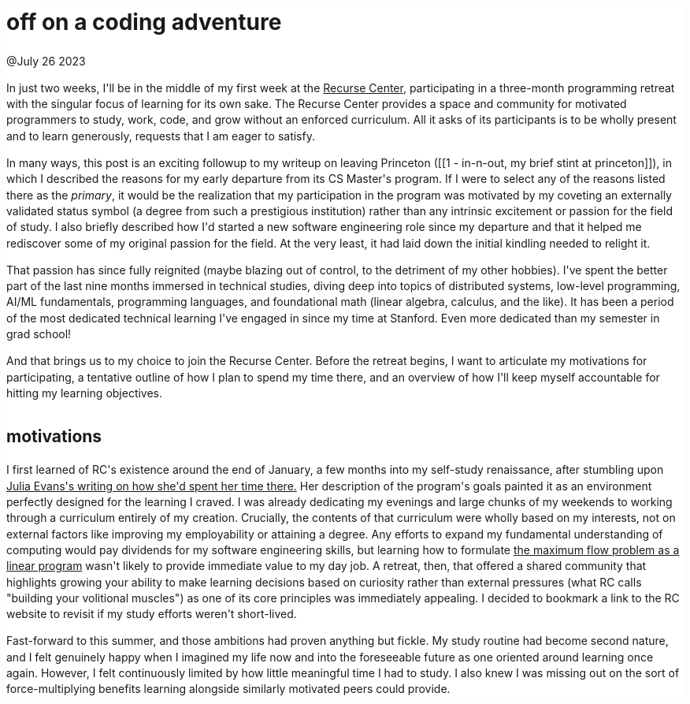 # off on a coding adventure

@July 26 2023

In just two weeks, I'll be in the middle of my first week at the [Recurse Center](https://www.recurse.com), participating in a three-month programming retreat with the singular focus of learning for its own sake. The Recurse Center provides a space and community for motivated programmers to study, work, code, and grow without an enforced curriculum. All it asks of its participants is to be wholly present and to learn generously, requests that I am eager to satisfy.

In many ways, this post is an exciting followup to my writeup on leaving Princeton ([[1 - in-n-out, my brief stint at princeton]]), in which I described the reasons for my early departure from its CS Master's program. If I were to select any of the reasons listed there as the _primary_, it would be the realization that my participation in the program was motivated by my coveting an externally validated status symbol (a degree from such a prestigious institution) rather than any intrinsic excitement or passion for the field of study. I also briefly described how I'd started a new software engineering role since my departure and that it helped me rediscover some of my original passion for the field. At the very least, it had laid down the initial kindling needed to relight it. 

That passion has since fully reignited (maybe blazing out of control, to the detriment of my other hobbies). I've spent the better part of the last nine months immersed in technical studies, diving deep into topics of distributed systems, low-level programming, AI/ML fundamentals, programming languages, and foundational math (linear algebra, calculus, and the like). It has been a period of the most dedicated technical learning I've engaged in since my time at Stanford. Even more dedicated than my semester in grad school! 

And that brings us to my choice to join the Recurse Center. Before the retreat begins, I want to articulate my motivations for participating, a tentative outline of how I plan to spend my time there, and an overview of how I'll keep myself accountable for hitting my learning objectives. 

## motivations

I first learned of RC's existence around the end of January, a few months into my self-study renaissance, after stumbling upon [Julia Evans's writing on how she'd spent her time there.](https://jvns.ca/blog/2017/09/17/how-i-spent-my-time-at-the-recurse-center/) Her description of the program's goals painted it as an environment perfectly designed for the learning I craved. I was already dedicating my evenings and large chunks of my weekends to working through a curriculum entirely of my creation. Crucially, the contents of that curriculum were wholly based on my interests, not on external factors like improving my employability or attaining a degree. Any efforts to expand my fundamental understanding of computing would pay dividends for my software engineering skills, but learning how to formulate [the maximum flow problem as a linear program](http://www.cs.cmu.edu/~odonnell/toolkit13/lecture14.pdf) wasn't likely to provide immediate value to my day job. A retreat, then, that offered a shared community that highlights growing your ability to make learning decisions based on curiosity rather than external pressures (what RC calls "building your volitional muscles") as one of its core principles was immediately appealing. I decided to bookmark a link to the RC website to revisit if my study efforts weren't short-lived.

Fast-forward to this summer, and those ambitions had proven anything but fickle. My study routine had become second nature, and I felt genuinely happy when I imagined my life now and into the foreseeable future as one oriented around learning once again. However, I felt continuously limited by how little meaningful time I had to study. I also knew I was missing out on the sort of force-multiplying benefits learning alongside similarly motivated peers could provide. 
